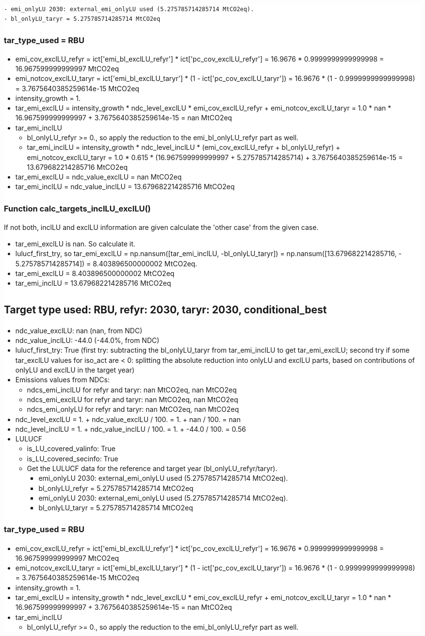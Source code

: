     - emi_onlyLU 2030: external_emi_onlyLU used (5.275785714285714 MtCO2eq).
    - bl_onlyLU_taryr = 5.275785714285714 MtCO2eq
### tar_type_used = RBU
- emi_cov_exclLU_refyr = ict['emi_bl_exclLU_refyr'] * ict['pc_cov_exclLU_refyr'] = 16.9676 * 0.9999999999999998 = 16.967599999999997 MtCO2eq
- emi_notcov_exclLU_taryr = ict['emi_bl_exclLU_taryr'] * (1 - ict['pc_cov_exclLU_taryr']) = 16.9676 * (1 - 0.9999999999999998) = 3.7675640385259614e-15 MtCO2eq
- intensity_growth = 1.
- tar_emi_exclLU = intensity_growth * ndc_level_exclLU * emi_cov_exclLU_refyr + emi_notcov_exclLU_taryr = 1.0 * nan * 16.967599999999997 + 3.7675640385259614e-15 = nan MtCO2eq
- tar_emi_inclLU
  - bl_onlyLU_refyr >= 0., so apply the reduction to the emi_bl_onlyLU_refyr part as well.
  - tar_emi_inclLU = intensity_growth * ndc_level_inclLU * (emi_cov_exclLU_refyr + bl_onlyLU_refyr) + emi_notcov_exclLU_taryr = 1.0 * 0.615 * (16.967599999999997 + 5.275785714285714) + 3.7675640385259614e-15 = 13.679682214285716 MtCO2eq
- tar_emi_exclLU = ndc_value_exclLU = nan MtCO2eq
- tar_emi_inclLU = ndc_value_inclLU = 13.679682214285716 MtCO2eq
### Function calc_targets_inclLU_exclLU()
If not both, inclLU and exclLU information are given calculate the 'other case' from the given case.
- tar_emi_exclLU is nan. So calculate it.
- lulucf_first_try, so tar_emi_exclLU = np.nansum([tar_emi_inclLU, -bl_onlyLU_taryr]) = np.nansum([13.679682214285716, - 5.275785714285714]) = 8.403896500000002 MtCO2eq.
- tar_emi_exclLU = 8.403896500000002 MtCO2eq
- tar_emi_inclLU = 13.679682214285716 MtCO2eq



## Target type used: RBU, refyr: 2030, taryr: 2030, conditional_best
- ndc_value_exclLU: nan (nan, from NDC)
- ndc_value_inclLU: -44.0 (-44.0%, from NDC)
- lulucf_first_try: True
(first try: subtracting the bl_onlyLU_taryr from tar_emi_inclLU to get tar_emi_exclLU;
second try if some tar_exclLU values for iso_act are < 0: splitting the absolute reduction into onlyLU and exclLU parts, based on contributions of onlyLU and exclLU in the target year)
- Emissions values from NDCs:
  - ndcs_emi_inclLU for refyr and taryr: nan MtCO2eq, nan MtCO2eq
  - ndcs_emi_exclLU for refyr and taryr: nan MtCO2eq, nan MtCO2eq
  - ndcs_emi_onlyLU for refyr and taryr: nan MtCO2eq, nan MtCO2eq
- ndc_level_exclLU = 1. + ndc_value_exclLU / 100. = 1. + nan / 100. = nan
- ndc_level_inclLU = 1. + ndc_value_inclLU / 100. = 1. + -44.0 / 100. = 0.56
- LULUCF
  - is_LU_covered_valinfo: True
  - is_LU_covered_secinfo: True
  - Get the LULUCF data for the reference and target year (bl_onlyLU_refyr/taryr).
    - emi_onlyLU 2030: external_emi_onlyLU used (5.275785714285714 MtCO2eq).
    - bl_onlyLU_refyr = 5.275785714285714 MtCO2eq
    - emi_onlyLU 2030: external_emi_onlyLU used (5.275785714285714 MtCO2eq).
    - bl_onlyLU_taryr = 5.275785714285714 MtCO2eq
### tar_type_used = RBU
- emi_cov_exclLU_refyr = ict['emi_bl_exclLU_refyr'] * ict['pc_cov_exclLU_refyr'] = 16.9676 * 0.9999999999999998 = 16.967599999999997 MtCO2eq
- emi_notcov_exclLU_taryr = ict['emi_bl_exclLU_taryr'] * (1 - ict['pc_cov_exclLU_taryr']) = 16.9676 * (1 - 0.9999999999999998) = 3.7675640385259614e-15 MtCO2eq
- intensity_growth = 1.
- tar_emi_exclLU = intensity_growth * ndc_level_exclLU * emi_cov_exclLU_refyr + emi_notcov_exclLU_taryr = 1.0 * nan * 16.967599999999997 + 3.7675640385259614e-15 = nan MtCO2eq
- tar_emi_inclLU
  - bl_onlyLU_refyr >= 0., so apply the reduction to the emi_bl_onlyLU_refyr part as well.
